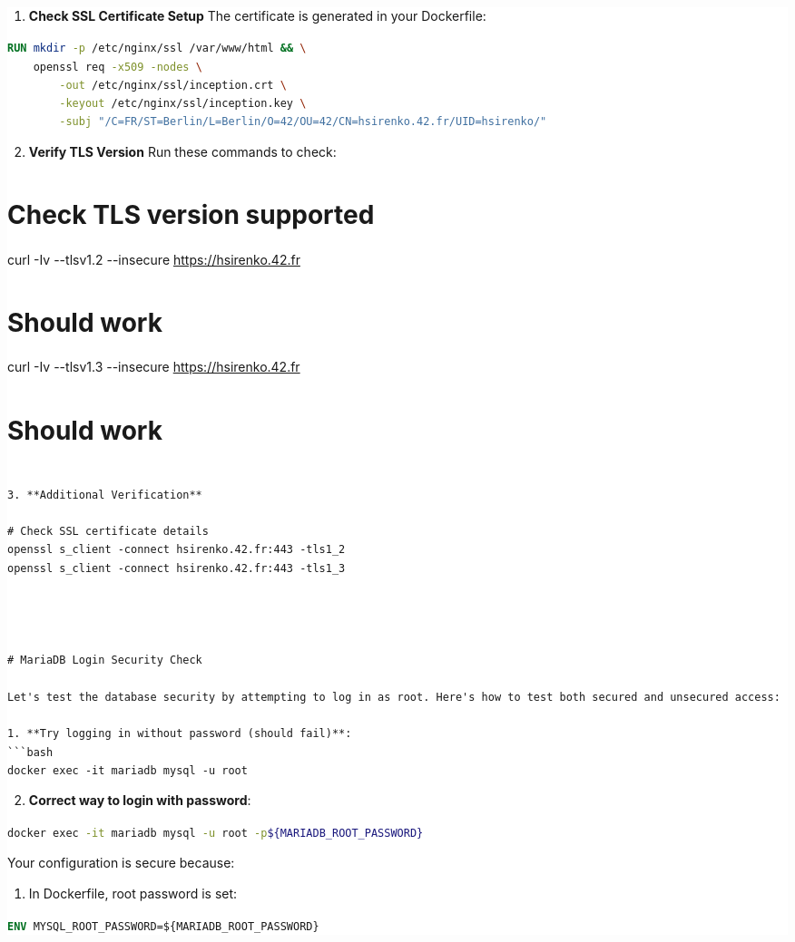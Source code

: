1. **Check SSL Certificate Setup**
The certificate is generated in your Dockerfile:
```dockerfile
RUN mkdir -p /etc/nginx/ssl /var/www/html && \
    openssl req -x509 -nodes \
        -out /etc/nginx/ssl/inception.crt \
        -keyout /etc/nginx/ssl/inception.key \
        -subj "/C=FR/ST=Berlin/L=Berlin/O=42/OU=42/CN=hsirenko.42.fr/UID=hsirenko/"
```

2. **Verify TLS Version**
Run these commands to check:


# Check TLS version supported

curl -Iv --tlsv1.2 --insecure https://hsirenko.42.fr 
# Should work

curl -Iv --tlsv1.3 --insecure https://hsirenko.42.fr
# Should work
```

3. **Additional Verification**

# Check SSL certificate details
openssl s_client -connect hsirenko.42.fr:443 -tls1_2
openssl s_client -connect hsirenko.42.fr:443 -tls1_3




# MariaDB Login Security Check

Let's test the database security by attempting to log in as root. Here's how to test both secured and unsecured access:

1. **Try logging in without password (should fail)**:
```bash
docker exec -it mariadb mysql -u root
```

2. **Correct way to login with password**:
```bash
docker exec -it mariadb mysql -u root -p${MARIADB_ROOT_PASSWORD}
```

Your configuration is secure because:

1. In Dockerfile, root password is set:
```dockerfile
ENV MYSQL_ROOT_PASSWORD=${MARIADB_ROOT_PASSWORD}
```
